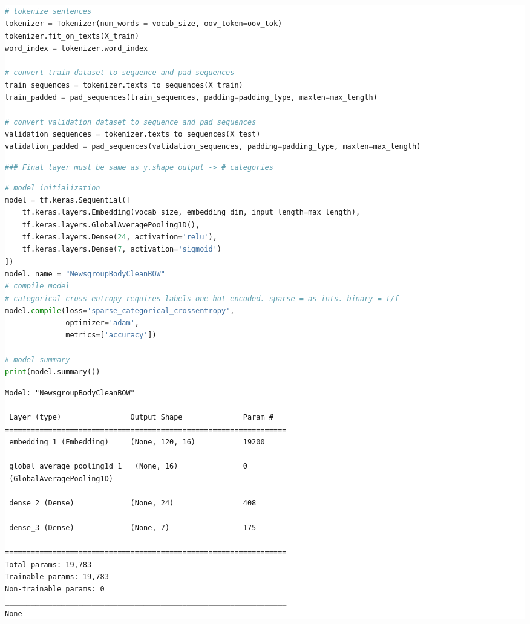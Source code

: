 
```python
# tokenize sentences
tokenizer = Tokenizer(num_words = vocab_size, oov_token=oov_tok)
tokenizer.fit_on_texts(X_train)
word_index = tokenizer.word_index

# convert train dataset to sequence and pad sequences
train_sequences = tokenizer.texts_to_sequences(X_train)
train_padded = pad_sequences(train_sequences, padding=padding_type, maxlen=max_length)

# convert validation dataset to sequence and pad sequences
validation_sequences = tokenizer.texts_to_sequences(X_test)
validation_padded = pad_sequences(validation_sequences, padding=padding_type, maxlen=max_length)
```


```python
### Final layer must be same as y.shape output -> # categories
```


```python
# model initialization
model = tf.keras.Sequential([
    tf.keras.layers.Embedding(vocab_size, embedding_dim, input_length=max_length),
    tf.keras.layers.GlobalAveragePooling1D(),
    tf.keras.layers.Dense(24, activation='relu'),
    tf.keras.layers.Dense(7, activation='sigmoid')
])
model._name = "NewsgroupBodyCleanBOW"
# compile model
# categorical-cross-entropy requires labels one-hot-encoded. sparse = as ints. binary = t/f
model.compile(loss='sparse_categorical_crossentropy',
              optimizer='adam',
              metrics=['accuracy'])

# model summary
print(model.summary())
```

    Model: "NewsgroupBodyCleanBOW"
    _________________________________________________________________
     Layer (type)                Output Shape              Param #   
    =================================================================
     embedding_1 (Embedding)     (None, 120, 16)           19200     
                                                                     
     global_average_pooling1d_1   (None, 16)               0         
     (GlobalAveragePooling1D)                                        
                                                                     
     dense_2 (Dense)             (None, 24)                408       
                                                                     
     dense_3 (Dense)             (None, 7)                 175       
                                                                     
    =================================================================
    Total params: 19,783
    Trainable params: 19,783
    Non-trainable params: 0
    _________________________________________________________________
    None
